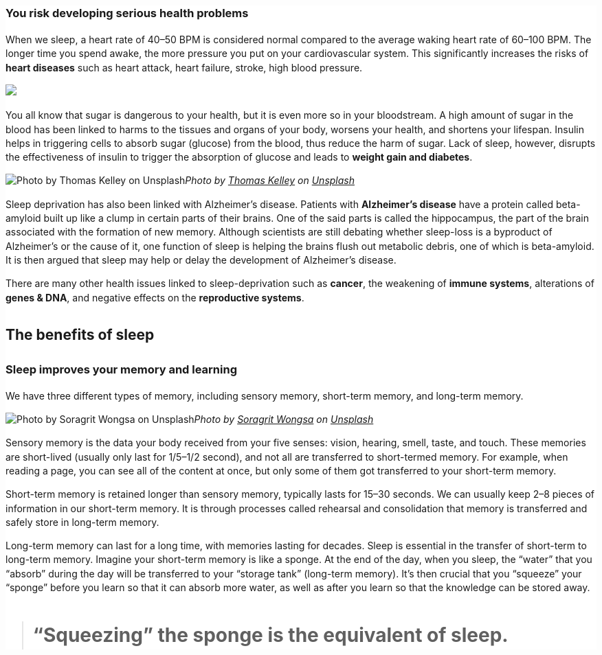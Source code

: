 ### You risk developing serious health problems

When we sleep, a heart rate of 40–50 BPM is considered normal compared to the average waking heart rate of 60–100 BPM. The longer time you spend awake, the more pressure you put on your cardiovascular system. This significantly increases the risks of **heart diseases** such as heart attack, heart failure, stroke, high blood pressure.

![](https://cdn-images-1.medium.com/max/2000/1*dacXZdRKRLh_3DrtdPmuhw.png)

You all know that sugar is dangerous to your health, but it is even more so in your bloodstream. A high amount of sugar in the blood has been linked to harms to the tissues and organs of your body, worsens your health, and shortens your lifespan. Insulin helps in triggering cells to absorb sugar (glucose) from the blood, thus reduce the harm of sugar. Lack of sleep, however, disrupts the effectiveness of insulin to trigger the absorption of glucose and leads to **weight gain and diabetes**.

![Photo by [Thomas Kelley](https://unsplash.com/@thkelley?utm_source=medium&utm_medium=referral) on [Unsplash](https://unsplash.com?utm_source=medium&utm_medium=referral)](https://cdn-images-1.medium.com/max/10682/0*VD3aUukPG_WZVVT1)*Photo by [Thomas Kelley](https://unsplash.com/@thkelley?utm_source=medium&utm_medium=referral) on [Unsplash](https://unsplash.com?utm_source=medium&utm_medium=referral)*

Sleep deprivation has also been linked with Alzheimer’s disease. Patients with **Alzheimer’s disease** have a protein called beta-amyloid built up like a clump in certain parts of their brains. One of the said parts is called the hippocampus, the part of the brain associated with the formation of new memory. Although scientists are still debating whether sleep-loss is a byproduct of Alzheimer’s or the cause of it, one function of sleep is helping the brains flush out metabolic debris, one of which is beta-amyloid. It is then argued that sleep may help or delay the development of Alzheimer’s disease.

There are many other health issues linked to sleep-deprivation such as **cancer**, the weakening of **immune systems**, alterations of **genes & DNA**, and negative effects on the **reproductive systems**.

## The benefits of sleep

### Sleep improves your memory and learning

We have three different types of memory, including sensory memory, short-term memory, and long-term memory.

![Photo by [Soragrit Wongsa](https://unsplash.com/@invictar1997?utm_source=medium&utm_medium=referral) on [Unsplash](https://unsplash.com?utm_source=medium&utm_medium=referral)](https://cdn-images-1.medium.com/max/9502/0*Co1EPFd-xl_vLNNR)*Photo by [Soragrit Wongsa](https://unsplash.com/@invictar1997?utm_source=medium&utm_medium=referral) on [Unsplash](https://unsplash.com?utm_source=medium&utm_medium=referral)*

Sensory memory is the data your body received from your five senses: vision, hearing, smell, taste, and touch. These memories are short-lived (usually only last for 1/5–1/2 second), and not all are transferred to short-termed memory. For example, when reading a page, you can see all of the content at once, but only some of them got transferred to your short-term memory.

Short-term memory is retained longer than sensory memory, typically lasts for 15–30 seconds. We can usually keep 2–8 pieces of information in our short-term memory. It is through processes called rehearsal and consolidation that memory is transferred and safely store in long-term memory.

Long-term memory can last for a long time, with memories lasting for decades. Sleep is essential in the transfer of short-term to long-term memory. Imagine your short-term memory is like a sponge. At the end of the day, when you sleep, the “water” that you “absorb” during the day will be transferred to your “storage tank” (long-term memory). It’s then crucial that you “squeeze” your “sponge” before you learn so that it can absorb more water, as well as after you learn so that the knowledge can be stored away.
> # “Squeezing” the sponge is the equivalent of sleep.
